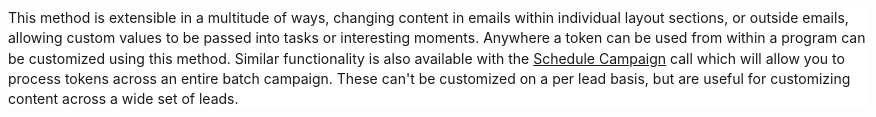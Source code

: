 This method is extensible in a multitude of ways, changing content in emails within individual layout sections, or outside emails, allowing custom values to be passed into tasks or interesting moments. Anywhere a token can be used from within a program can be customized using this method. Similar functionality is also available with the [Schedule Campaign](https://developer.adobe.com/marketo-apis/api/mapi/#tag/Campaigns/operation/scheduleCampaignUsingPOST) call which will allow you to process tokens across an entire batch campaign. These can't be customized on a per lead basis, but are useful for customizing content across a wide set of leads.
